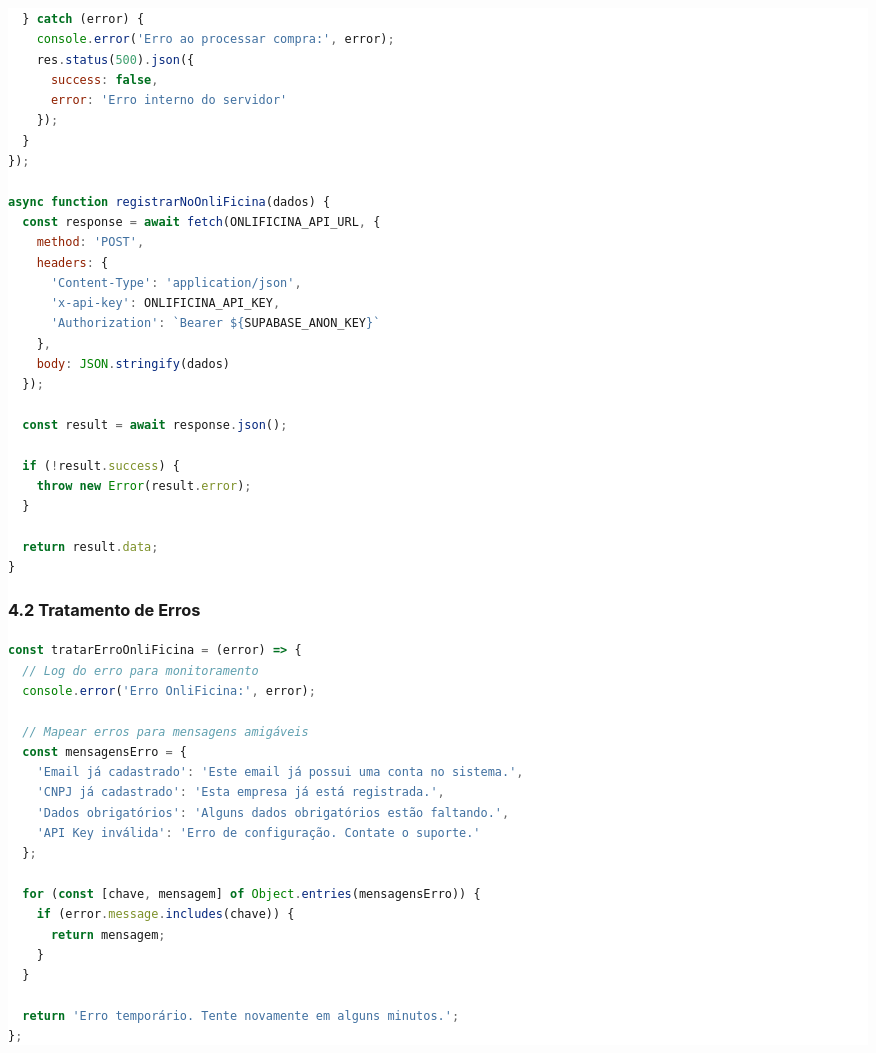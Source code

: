 ```javascript
  } catch (error) {
    console.error('Erro ao processar compra:', error);
    res.status(500).json({
      success: false,
      error: 'Erro interno do servidor'
    });
  }
});

async function registrarNoOnliFicina(dados) {
  const response = await fetch(ONLIFICINA_API_URL, {
    method: 'POST',
    headers: {
      'Content-Type': 'application/json',
      'x-api-key': ONLIFICINA_API_KEY,
      'Authorization': `Bearer ${SUPABASE_ANON_KEY}`
    },
    body: JSON.stringify(dados)
  });
  
  const result = await response.json();
  
  if (!result.success) {
    throw new Error(result.error);
  }
  
  return result.data;
}
```

### 4.2 Tratamento de Erros

```javascript
const tratarErroOnliFicina = (error) => {
  // Log do erro para monitoramento
  console.error('Erro OnliFicina:', error);
  
  // Mapear erros para mensagens amigáveis
  const mensagensErro = {
    'Email já cadastrado': 'Este email já possui uma conta no sistema.',
    'CNPJ já cadastrado': 'Esta empresa já está registrada.',
    'Dados obrigatórios': 'Alguns dados obrigatórios estão faltando.',
    'API Key inválida': 'Erro de configuração. Contate o suporte.'
  };
  
  for (const [chave, mensagem] of Object.entries(mensagensErro)) {
    if (error.message.includes(chave)) {
      return mensagem;
    }
  }
  
  return 'Erro temporário. Tente novamente em alguns minutos.';
};
```
